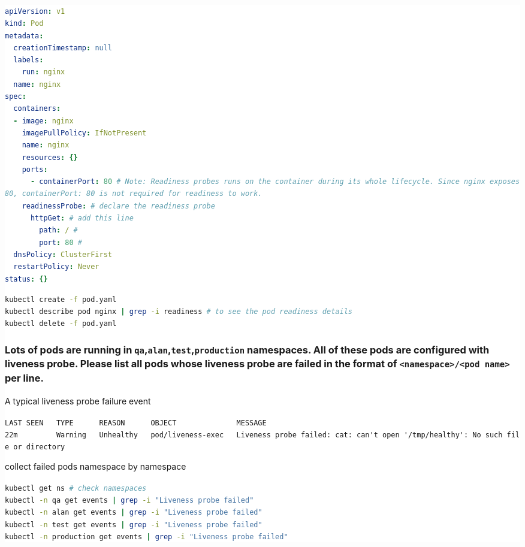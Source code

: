 ```YAML
apiVersion: v1
kind: Pod
metadata:
  creationTimestamp: null
  labels:
    run: nginx
  name: nginx
spec:
  containers:
  - image: nginx
    imagePullPolicy: IfNotPresent
    name: nginx
    resources: {}
    ports:
      - containerPort: 80 # Note: Readiness probes runs on the container during its whole lifecycle. Since nginx exposes 80, containerPort: 80 is not required for readiness to work.
    readinessProbe: # declare the readiness probe
      httpGet: # add this line
        path: / #
        port: 80 #
  dnsPolicy: ClusterFirst
  restartPolicy: Never
status: {}
```

```bash
kubectl create -f pod.yaml
kubectl describe pod nginx | grep -i readiness # to see the pod readiness details
kubectl delete -f pod.yaml
```


### Lots of pods are running in `qa`,`alan`,`test`,`production` namespaces.  All of these pods are configured with liveness probe.  Please list all pods whose liveness probe are failed in the format of `<namespace>/<pod name>` per line.
A typical liveness probe failure event
```
LAST SEEN   TYPE      REASON      OBJECT              MESSAGE
22m         Warning   Unhealthy   pod/liveness-exec   Liveness probe failed: cat: can't open '/tmp/healthy': No such file or directory
```

collect failed pods namespace by namespace

```sh  
kubectl get ns # check namespaces
kubectl -n qa get events | grep -i "Liveness probe failed"
kubectl -n alan get events | grep -i "Liveness probe failed"
kubectl -n test get events | grep -i "Liveness probe failed"
kubectl -n production get events | grep -i "Liveness probe failed"
```

